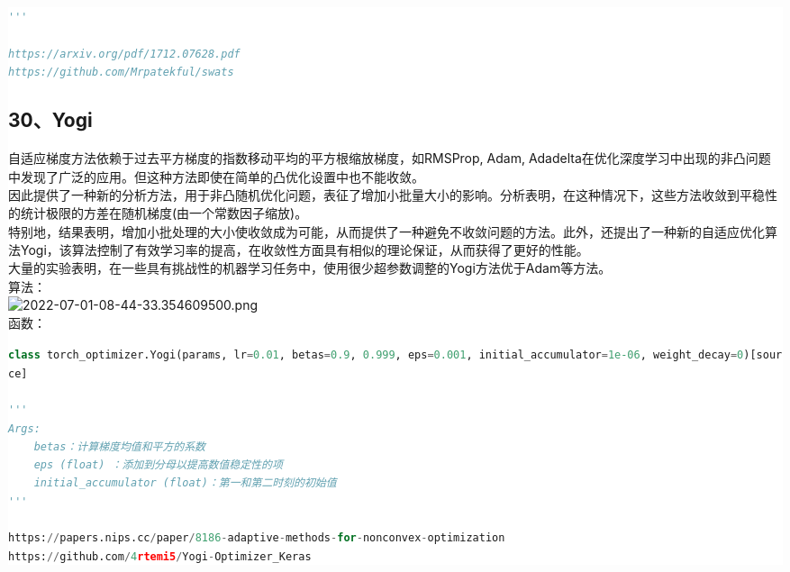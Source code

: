 ```python
'''

https://arxiv.org/pdf/1712.07628.pdf
https://github.com/Mrpatekful/swats
```
<a name="GiyCm"></a>
## 30、Yogi
自适应梯度方法依赖于过去平方梯度的指数移动平均的平方根缩放梯度，如RMSProp, Adam, Adadelta在优化深度学习中出现的非凸问题中发现了广泛的应用。但这种方法即使在简单的凸优化设置中也不能收敛。<br />因此提供了一种新的分析方法，用于非凸随机优化问题，表征了增加小批量大小的影响。分析表明，在这种情况下，这些方法收敛到平稳性的统计极限的方差在随机梯度(由一个常数因子缩放)。<br />特别地，结果表明，增加小批处理的大小使收敛成为可能，从而提供了一种避免不收敛问题的方法。此外，还提出了一种新的自适应优化算法Yogi，该算法控制了有效学习率的提高，在收敛性方面具有相似的理论保证，从而获得了更好的性能。<br />大量的实验表明，在一些具有挑战性的机器学习任务中，使用很少超参数调整的Yogi方法优于Adam等方法。<br />算法：<br />![2022-07-01-08-44-33.354609500.png](https://cdn.nlark.com/yuque/0/2022/png/396745/1656640587658-8e97c4d1-6c65-421a-8014-8a0335350acf.png#clientId=u17442345-ccd6-4&from=ui&id=x7qvu&originHeight=302&originWidth=492&originalType=binary&ratio=1&rotation=0&showTitle=false&size=446856&status=done&style=shadow&taskId=ua855c707-3e48-41d8-abf4-5c999586e93&title=)<br />函数：
```python
class torch_optimizer.Yogi(params, lr=0.01, betas=0.9, 0.999, eps=0.001, initial_accumulator=1e-06, weight_decay=0)[source]

'''
Args:
	betas：计算梯度均值和平方的系数
	eps (float) ：添加到分母以提高数值稳定性的项
	initial_accumulator (float)：第一和第二时刻的初始值
'''

https://papers.nips.cc/paper/8186-adaptive-methods-for-nonconvex-optimization
https://github.com/4rtemi5/Yogi-Optimizer_Keras
```
